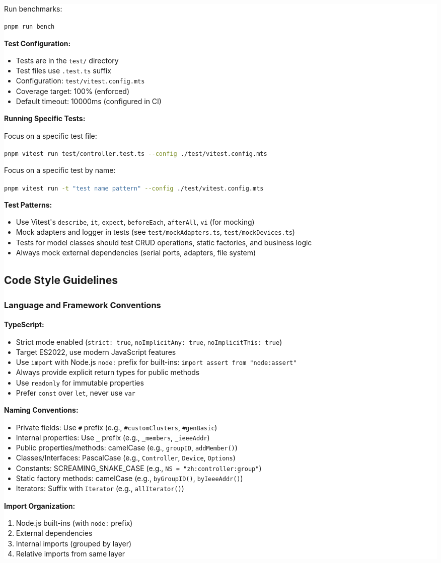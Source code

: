 Run benchmarks:
```bash
pnpm run bench
```

**Test Configuration:**
- Tests are in the `test/` directory
- Test files use `.test.ts` suffix
- Configuration: `test/vitest.config.mts`
- Coverage target: 100% (enforced)
- Default timeout: 10000ms (configured in CI)

**Running Specific Tests:**

Focus on a specific test file:
```bash
pnpm vitest run test/controller.test.ts --config ./test/vitest.config.mts
```

Focus on a specific test by name:
```bash
pnpm vitest run -t "test name pattern" --config ./test/vitest.config.mts
```

**Test Patterns:**
- Use Vitest's `describe`, `it`, `expect`, `beforeEach`, `afterAll`, `vi` (for mocking)
- Mock adapters and logger in tests (see `test/mockAdapters.ts`, `test/mockDevices.ts`)
- Tests for model classes should test CRUD operations, static factories, and business logic
- Always mock external dependencies (serial ports, adapters, file system)

## Code Style Guidelines

### Language and Framework Conventions

**TypeScript:**
- Strict mode enabled (`strict: true`, `noImplicitAny: true`, `noImplicitThis: true`)
- Target ES2022, use modern JavaScript features
- Use `import` with Node.js `node:` prefix for built-ins: `import assert from "node:assert"`
- Always provide explicit return types for public methods
- Use `readonly` for immutable properties
- Prefer `const` over `let`, never use `var`

**Naming Conventions:**
- Private fields: Use `#` prefix (e.g., `#customClusters`, `#genBasic`)
- Internal properties: Use `_` prefix (e.g., `_members`, `_ieeeAddr`)
- Public properties/methods: camelCase (e.g., `groupID`, `addMember()`)
- Classes/Interfaces: PascalCase (e.g., `Controller`, `Device`, `Options`)
- Constants: SCREAMING_SNAKE_CASE (e.g., `NS = "zh:controller:group"`)
- Static factory methods: camelCase (e.g., `byGroupID()`, `byIeeeAddr()`)
- Iterators: Suffix with `Iterator` (e.g., `allIterator()`)

**Import Organization:**
1. Node.js built-ins (with `node:` prefix)
2. External dependencies
3. Internal imports (grouped by layer)
4. Relative imports from same layer

